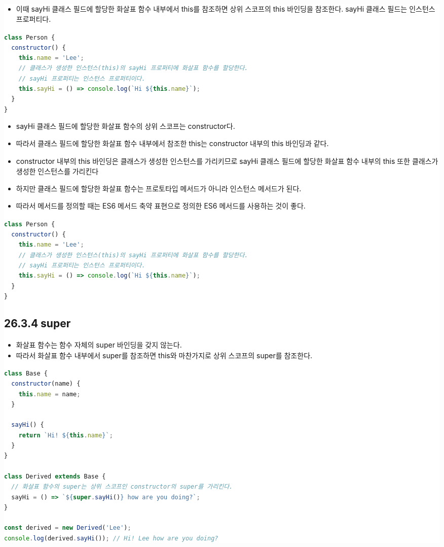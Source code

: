 - 이때 sayHi 클래스 필드에 할당한 화살표 함수 내부에서  this를 참조하면 상위 스코프의 this 바인딩을 참조한다. sayHi 클래스 필드는 인스턴스 프로퍼티다.

```jsx
class Person {
  constructor() {
    this.name = 'Lee';
    // 클래스가 생성한 인스턴스(this)의 sayHi 프로퍼티에 화살표 함수를 할당한다.
    // sayHi 프로퍼티는 인스턴스 프로퍼티이다.
    this.sayHi = () => console.log(`Hi ${this.name}`);
  }
}
```

- sayHi 클래스 필드에 할당한 화살표 함수의 상위 스코프는 constructor다.
- 따라서 클래스 필드에 할당한 화살표 함수 내부에서 참조한 this는 constructor 내부의 this 바인딩과 같다.
- constructor 내부의 this 바인딩은 클래스가 생성한 인스턴스를 가리키므로 sayHi 클래스 필드에 할당한 화살표 함수 내부의 this 또한 클래스가 생성한 인스턴스를 가리킨다

- 하지만 클래스 필드에 할당한 화살표 함수는 프로토타입 메서드가 아니라 인스턴스 메서드가 된다.
- 따라서 메서드를 정의할 때는 ES6 메서드 축약 표현으로 정의한 ES6 메서드를 사용하는 것이 좋다.

```jsx
class Person {
  constructor() {
    this.name = 'Lee';
    // 클래스가 생성한 인스턴스(this)의 sayHi 프로퍼티에 화살표 함수를 할당한다.
    // sayHi 프로퍼티는 인스턴스 프로퍼티이다.
    this.sayHi = () => console.log(`Hi ${this.name}`);
  }
}
```

## 26.3.4 super

- 화살표 함수는 함수 자체의 super 바인딩을 갖지 않는다.
- 따라서 화살표 함수 내부에서 super를 참조하면 this와 마찬가지로 상위 스코프의 super를 참조한다.

```jsx
class Base {
  constructor(name) {
    this.name = name;
  }

  sayHi() {
    return `Hi! ${this.name}`;
  }
}

class Derived extends Base {
  // 화살표 함수의 super는 상위 스코프인 constructor의 super를 가리킨다.
  sayHi = () => `${super.sayHi()} how are you doing?`;
}

const derived = new Derived('Lee');
console.log(derived.sayHi()); // Hi! Lee how are you doing?
```
